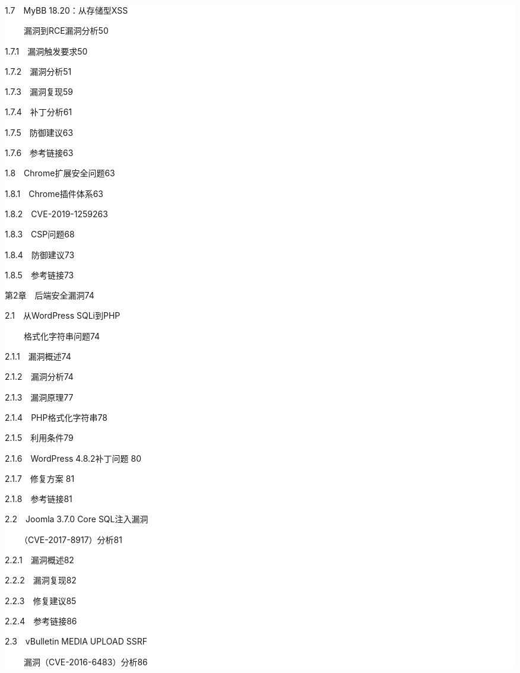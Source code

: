 1.7　MyBB 18.20：从存储型XSS  
  
　 　漏洞到RCE漏洞分析50  
  
1.7.1　漏洞触发要求50  
  
1.7.2　漏洞分析51  
  
1.7.3　漏洞复现59  
  
1.7.4　补丁分析61  
  
1.7.5　防御建议63  
  
1.7.6　参考链接63  
  
1.8　Chrome扩展安全问题63  
  
1.8.1　Chrome插件体系63  
  
1.8.2　CVE-2019-1259263  
  
1.8.3　CSP问题68  
  
1.8.4　防御建议73  
  
1.8.5　参考链接73  
  
第2章　后端安全漏洞74  
  
2.1　从WordPress SQLi到PHP  
  
　 　格式化字符串问题74  
  
2.1.1　漏洞概述74  
  
2.1.2　漏洞分析74  
  
2.1.3　漏洞原理77  
  
2.1.4　PHP格式化字符串78  
  
2.1.5　利用条件79  
  
2.1.6　WordPress 4.8.2补丁问题 80  
  
2.1.7　修复方案 81  
  
2.1.8　参考链接81  
  
2.2　Joomla 3.7.0 Core SQL注入漏洞  
  
　 　（CVE-2017-8917）分析81  
  
2.2.1　漏洞概述82  
  
2.2.2　漏洞复现82  
  
2.2.3　修复建议85  
  
2.2.4　参考链接86  
  
2.3　vBulletin MEDIA UPLOAD SSRF  
  
　 　漏洞（CVE-2016-6483）分析86  
  